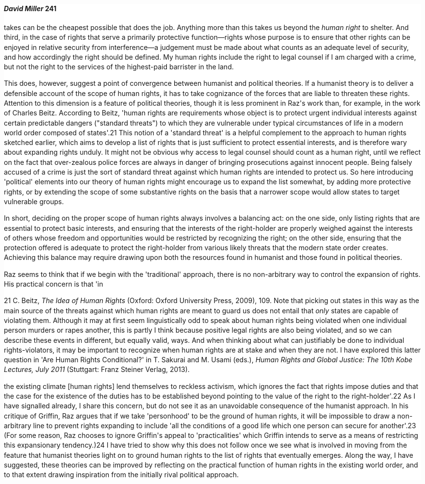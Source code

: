 #### *David Miller* 241

takes can be the cheapest possible that does the job. Anything more than this takes us beyond the *human right* to shelter. And third, in the case of rights that serve a primarily protective function—rights whose purpose is to ensure that other rights can be enjoyed in relative security from interference—a judgement must be made about what counts as an adequate level of security, and how accordingly the right should be defined. My human rights include the right to legal counsel if I am charged with a crime, but not the right to the services of the highest-paid barrister in the land.

This does, however, suggest a point of convergence between humanist and political theories. If a humanist theory is to deliver a defensible account of the scope of human rights, it has to take cognizance of the forces that are liable to threaten these rights. Attention to this dimension is a feature of political theories, though it is less prominent in Raz's work than, for example, in the work of Charles Beitz. According to Beitz, 'human rights are requirements whose object is to protect urgent individual interests against certain predictable dangers ("standard threats") to which they are vulnerable under typical circumstances of life in a modern world order composed of states'.21 This notion of a 'standard threat' is a helpful complement to the approach to human rights sketched earlier, which aims to develop a list of rights that is just sufficient to protect essential interests, and is therefore wary about expanding rights unduly. It might not be obvious why access to legal counsel should count as a human right, until we reflect on the fact that over-zealous police forces are always in danger of bringing prosecutions against innocent people. Being falsely accused of a crime is just the sort of standard threat against which human rights are intended to protect us. So here introducing 'political' elements into our theory of human rights might encourage us to expand the list somewhat, by adding more protective rights, or by extending the scope of some substantive rights on the basis that a narrower scope would allow states to target vulnerable groups.

In short, deciding on the proper scope of human rights always involves a balancing act: on the one side, only listing rights that are essential to protect basic interests, and ensuring that the interests of the right-holder are properly weighed against the interests of others whose freedom and opportunities would be restricted by recognizing the right; on the other side, ensuring that the protection offered is adequate to protect the right-holder from various likely threats that the modern state order creates. Achieving this balance may require drawing upon both the resources found in humanist and those found in political theories.

Raz seems to think that if we begin with the 'traditional' approach, there is no non-arbitrary way to control the expansion of rights. His practical concern is that 'in

21 C. Beitz, *The Idea of Human Rights* (Oxford: Oxford University Press, 2009), 109. Note that picking out states in this way as the main source of the threats against which human rights are meant to guard us does not entail that *only* states are capable of violating them. Although it may at first seem linguistically odd to speak about human rights being violated when one individual person murders or rapes another, this is partly I think because positive legal rights are also being violated, and so we can describe these events in different, but equally valid, ways. And when thinking about what can justifiably be done to individual rights-violators, it may be important to recognize when human rights are at stake and when they are not. I have explored this latter question in 'Are Human Rights Conditional?' in T. Sakurai and M. Usami (eds.), *Human Rights and Global Justice: The 10th Kobe Lectures, July 2011* (Stuttgart: Franz Steiner Verlag, 2013).

the existing climate [human rights] lend themselves to reckless activism, which ignores the fact that rights impose duties and that the case for the existence of the duties has to be established beyond pointing to the value of the right to the right-holder'.22 As I have signalled already, I share this concern, but do not see it as an unavoidable consequence of the humanist approach. In his critique of Griffin, Raz argues that if we take 'personhood' to be the ground of human rights, it will be impossible to draw a non-arbitrary line to prevent rights expanding to include 'all the conditions of a good life which one person can secure for another'.23 (For some reason, Raz chooses to ignore Griffin's appeal to 'practicalities' which Griffin intends to serve as a means of restricting this expansionary tendency.)24 I have tried to show why this does not follow once we see what is involved in moving from the feature that humanist theories light on to ground human rights to the list of rights that eventually emerges. Along the way, I have suggested, these theories can be improved by reflecting on the practical function of human rights in the existing world order, and to that extent drawing inspiration from the initially rival political approach.
